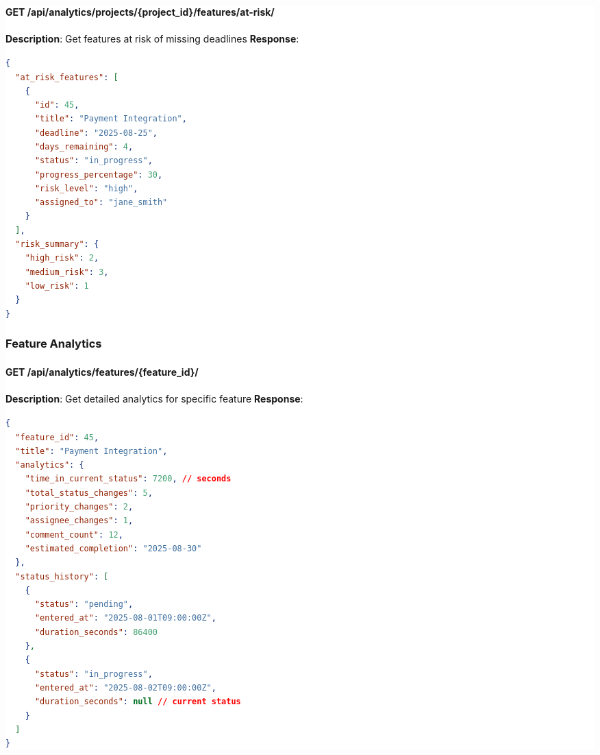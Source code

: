 #### GET /api/analytics/projects/{project_id}/features/at-risk/
**Description**: Get features at risk of missing deadlines
**Response**:
```json
{
  "at_risk_features": [
    {
      "id": 45,
      "title": "Payment Integration",
      "deadline": "2025-08-25",
      "days_remaining": 4,
      "status": "in_progress",
      "progress_percentage": 30,
      "risk_level": "high",
      "assigned_to": "jane_smith"
    }
  ],
  "risk_summary": {
    "high_risk": 2,
    "medium_risk": 3,
    "low_risk": 1
  }
}
```

### Feature Analytics

#### GET /api/analytics/features/{feature_id}/
**Description**: Get detailed analytics for specific feature
**Response**:
```json
{
  "feature_id": 45,
  "title": "Payment Integration",
  "analytics": {
    "time_in_current_status": 7200, // seconds
    "total_status_changes": 5,
    "priority_changes": 2,
    "assignee_changes": 1,
    "comment_count": 12,
    "estimated_completion": "2025-08-30"
  },
  "status_history": [
    {
      "status": "pending",
      "entered_at": "2025-08-01T09:00:00Z",
      "duration_seconds": 86400
    },
    {
      "status": "in_progress",
      "entered_at": "2025-08-02T09:00:00Z",
      "duration_seconds": null // current status
    }
  ]
}
```
